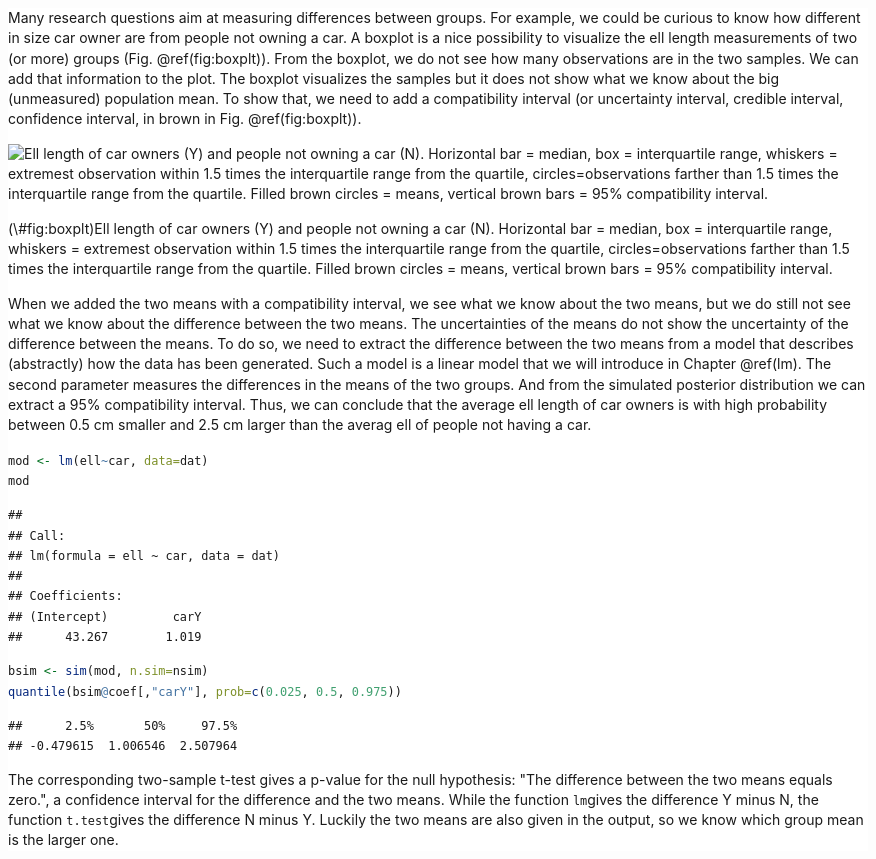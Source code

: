 Many research questions aim at measuring differences between groups. For example, we could be curious to know how different in size car owner are from people not owning a car. 
A boxplot is a nice possibility to visualize the ell length measurements of two (or more) groups (Fig. \@ref(fig:boxplt)). From the boxplot, we do not see how many observations are in the two samples. We can add that information to the plot. The boxplot visualizes the samples but it does not show what we know about the big (unmeasured) population mean. To show that, we need to add a compatibility interval (or uncertainty interval, credible interval, confidence interval, in brown in Fig. \@ref(fig:boxplt)). 


<div class="figure">
<img src="1.1-prerequisites_files/figure-html/boxplt-1.png" alt="Ell length of car owners (Y) and people not owning a car (N). Horizontal bar = median, box = interquartile range, whiskers = extremest observation within 1.5 times the interquartile range from the quartile, circles=observations farther than 1.5 times the interquartile range from the quartile. Filled brown circles = means, vertical brown bars = 95% compatibility interval." width="672" />
<p class="caption">(\#fig:boxplt)Ell length of car owners (Y) and people not owning a car (N). Horizontal bar = median, box = interquartile range, whiskers = extremest observation within 1.5 times the interquartile range from the quartile, circles=observations farther than 1.5 times the interquartile range from the quartile. Filled brown circles = means, vertical brown bars = 95% compatibility interval.</p>
</div>

When we added the two means with a compatibility interval, we see what we know about the two means, but we do still not see what we know about the difference between the two means. The uncertainties of the means do not show the uncertainty of the difference between the means. To do so, we need to extract the difference between the two means from a model that describes (abstractly) how the data has been generated. Such a model is a linear model that we will introduce in Chapter \@ref(lm). The second parameter measures the differences in the means of the two groups. And from the simulated posterior distribution we can extract a 95% compatibility interval.
Thus, we can conclude that the average ell length of car owners is with high probability between 0.5 cm smaller and 2.5 cm larger than the averag ell of people not having a car.



```r
mod <- lm(ell~car, data=dat)
mod
```

```
## 
## Call:
## lm(formula = ell ~ car, data = dat)
## 
## Coefficients:
## (Intercept)         carY  
##      43.267        1.019
```

```r
bsim <- sim(mod, n.sim=nsim)
quantile(bsim@coef[,"carY"], prob=c(0.025, 0.5, 0.975))
```

```
##      2.5%       50%     97.5% 
## -0.479615  1.006546  2.507964
```

The corresponding two-sample t-test gives a p-value for the null hypothesis: "The difference between the two means equals zero.", a confidence interval for the difference and the two means. While the function `lm`gives the difference Y minus N, the function `t.test`gives the difference N minus Y. Luckily the two means are also given in the output, so we know which group mean is the larger one. 
